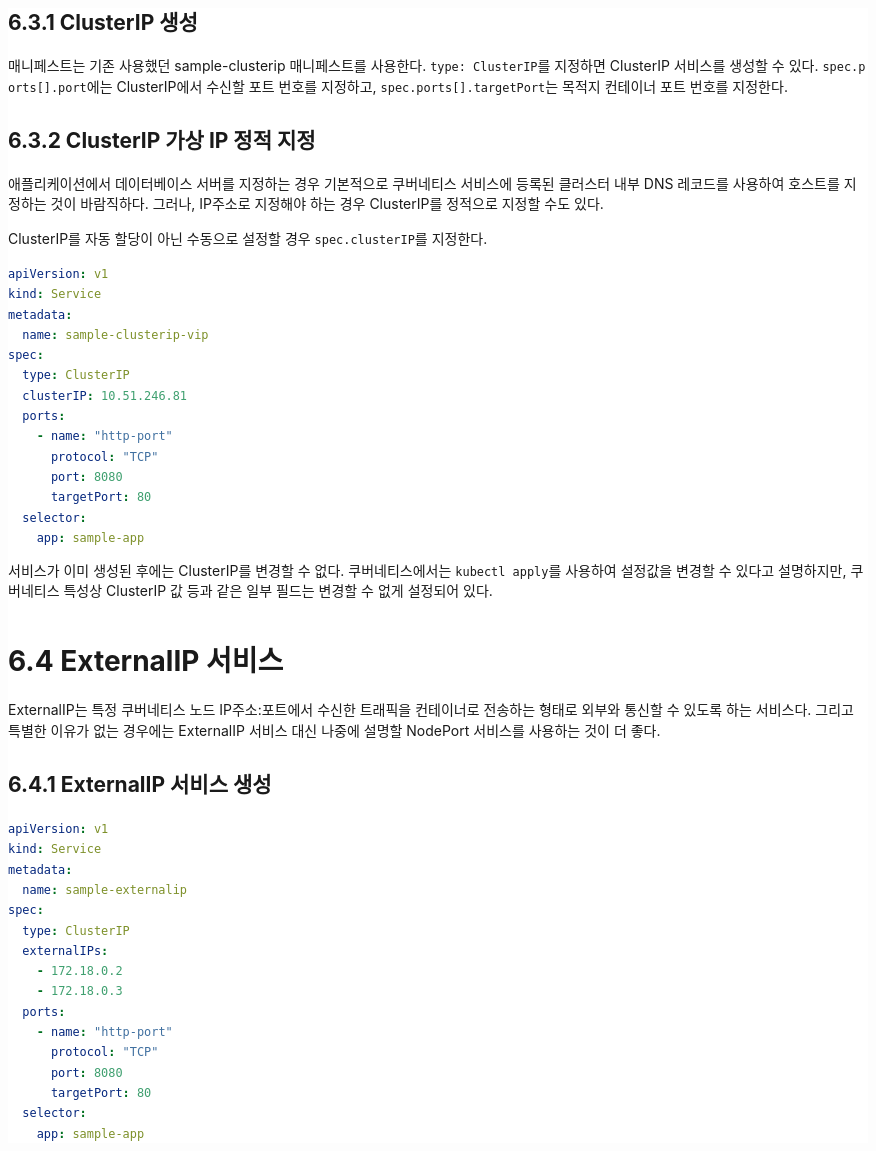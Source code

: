 
## 6.3.1 ClusterIP 생성


매니페스트는 기존 사용했던 sample-clusterip 매니페스트를 사용한다. `type: ClusterIP`를 지정하면 ClusterIP 서비스를 생성할 수 있다. `spec.ports[].port`에는 ClusterIP에서 수신할 포트 번호를 지정하고, `spec.ports[].targetPort`는 목적지 컨테이너 포트 번호를 지정한다.


## 6.3.2 ClusterIP 가상 IP 정적 지정


애플리케이션에서 데이터베이스 서버를 지정하는 경우 기본적으로 쿠버네티스 서비스에 등록된 클러스터 내부 DNS 레코드를 사용하여 호스트를 지정하는 것이 바람직하다. 그러나, IP주소로 지정해야 하는 경우 ClusterIP를 정적으로 지정할 수도 있다.


ClusterIP를 자동 할당이 아닌 수동으로 설정할 경우 `spec.clusterIP`를 지정한다.


```yaml
apiVersion: v1
kind: Service
metadata:
  name: sample-clusterip-vip
spec:
  type: ClusterIP
  clusterIP: 10.51.246.81
  ports:
    - name: "http-port"
      protocol: "TCP"
      port: 8080
      targetPort: 80
  selector:
    app: sample-app
```


서비스가 이미 생성된 후에는 ClusterIP를 변경할 수 없다. 쿠버네티스에서는 `kubectl apply`를 사용하여 설정값을 변경할 수 있다고 설명하지만, 쿠버네티스 특성상 ClusterIP 값 등과 같은 일부 필드는 변경할 수 없게 설정되어 있다.


# 6.4 ExternalIP 서비스


ExternalIP는 특정 쿠버네티스 노드 IP주소:포트에서 수신한 트래픽을 컨테이너로 전송하는 형태로 외부와 통신할 수 있도록 하는 서비스다. 그리고 특별한 이유가 없는 경우에는 ExternalIP 서비스 대신 나중에 설명할 NodePort 서비스를 사용하는 것이 더 좋다.


## 6.4.1 ExternalIP 서비스 생성


```yaml
apiVersion: v1
kind: Service
metadata:
  name: sample-externalip
spec:
  type: ClusterIP
  externalIPs:
    - 172.18.0.2
    - 172.18.0.3
  ports:
    - name: "http-port"
      protocol: "TCP"
      port: 8080
      targetPort: 80
  selector:
    app: sample-app
```
